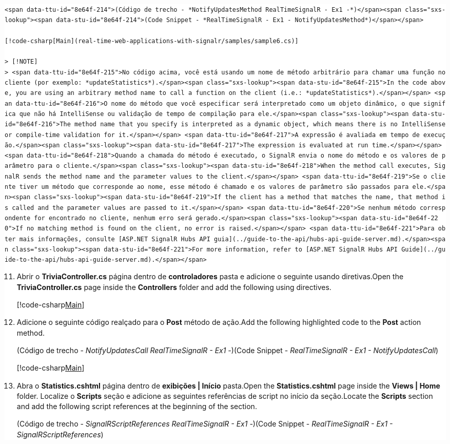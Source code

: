     <span data-ttu-id="8e64f-214">(Código de trecho - *NotifyUpdatesMethod RealTimeSignalR - Ex1 -*)</span><span class="sxs-lookup"><span data-stu-id="8e64f-214">(Code Snippet - *RealTimeSignalR - Ex1 - NotifyUpdatesMethod*)</span></span>

    [!code-csharp[Main](real-time-web-applications-with-signalr/samples/sample6.cs)]

    > [!NOTE]
    > <span data-ttu-id="8e64f-215">No código acima, você está usando um nome de método arbitrário para chamar uma função no cliente (por exemplo: *updateStatistics*).</span><span class="sxs-lookup"><span data-stu-id="8e64f-215">In the code above, you are using an arbitrary method name to call a function on the client (i.e.: *updateStatistics*).</span></span> <span data-ttu-id="8e64f-216">O nome do método que você especificar será interpretado como um objeto dinâmico, o que significa que não há IntelliSense ou validação de tempo de compilação para ele.</span><span class="sxs-lookup"><span data-stu-id="8e64f-216">The method name that you specify is interpreted as a dynamic object, which means there is no IntelliSense or compile-time validation for it.</span></span> <span data-ttu-id="8e64f-217">A expressão é avaliada em tempo de execução.</span><span class="sxs-lookup"><span data-stu-id="8e64f-217">The expression is evaluated at run time.</span></span> <span data-ttu-id="8e64f-218">Quando a chamada do método é executado, o SignalR envia o nome do método e os valores de parâmetro para o cliente.</span><span class="sxs-lookup"><span data-stu-id="8e64f-218">When the method call executes, SignalR sends the method name and the parameter values to the client.</span></span> <span data-ttu-id="8e64f-219">Se o cliente tiver um método que corresponde ao nome, esse método é chamado e os valores de parâmetro são passados para ele.</span><span class="sxs-lookup"><span data-stu-id="8e64f-219">If the client has a method that matches the name, that method is called and the parameter values are passed to it.</span></span> <span data-ttu-id="8e64f-220">Se nenhum método correspondente for encontrado no cliente, nenhum erro será gerado.</span><span class="sxs-lookup"><span data-stu-id="8e64f-220">If no matching method is found on the client, no error is raised.</span></span> <span data-ttu-id="8e64f-221">Para obter mais informações, consulte [ASP.NET SignalR Hubs API guia](../guide-to-the-api/hubs-api-guide-server.md).</span><span class="sxs-lookup"><span data-stu-id="8e64f-221">For more information, refer to [ASP.NET SignalR Hubs API Guide](../guide-to-the-api/hubs-api-guide-server.md).</span></span>
11. <span data-ttu-id="8e64f-222">Abrir o **TriviaController.cs** página dentro de **controladores** pasta e adicione o seguinte usando diretivas.</span><span class="sxs-lookup"><span data-stu-id="8e64f-222">Open the **TriviaController.cs** page inside the **Controllers** folder and add the following using directives.</span></span>

    [!code-csharp[Main](real-time-web-applications-with-signalr/samples/sample7.cs)]
12. <span data-ttu-id="8e64f-223">Adicione o seguinte código realçado para o **Post** método de ação.</span><span class="sxs-lookup"><span data-stu-id="8e64f-223">Add the following highlighted code to the **Post** action method.</span></span>

    <span data-ttu-id="8e64f-224">(Código de trecho - *NotifyUpdatesCall RealTimeSignalR - Ex1 -*)</span><span class="sxs-lookup"><span data-stu-id="8e64f-224">(Code Snippet - *RealTimeSignalR - Ex1 - NotifyUpdatesCall*)</span></span>

    [!code-csharp[Main](real-time-web-applications-with-signalr/samples/sample8.cs)]
13. <span data-ttu-id="8e64f-225">Abra o **Statistics.cshtml** página dentro de **exibições | Início** pasta.</span><span class="sxs-lookup"><span data-stu-id="8e64f-225">Open the **Statistics.cshtml** page inside the **Views | Home** folder.</span></span> <span data-ttu-id="8e64f-226">Localize o **Scripts** seção e adicione as seguintes referências de script no início da seção.</span><span class="sxs-lookup"><span data-stu-id="8e64f-226">Locate the **Scripts** section and add the following script references at the beginning of the section.</span></span>

    <span data-ttu-id="8e64f-227">(Código de trecho - *SignalRScriptReferences RealTimeSignalR - Ex1 -*)</span><span class="sxs-lookup"><span data-stu-id="8e64f-227">(Code Snippet - *RealTimeSignalR - Ex1 - SignalRScriptReferences*)</span></span>
